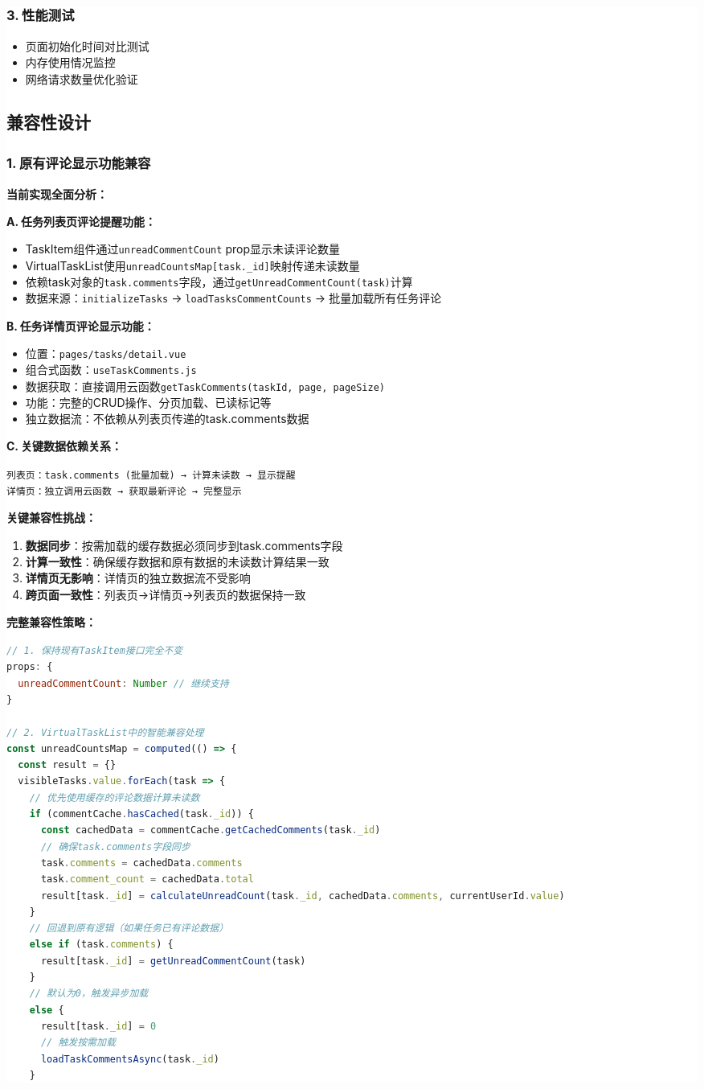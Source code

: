 ### 3. 性能测试
- 页面初始化时间对比测试
- 内存使用情况监控
- 网络请求数量优化验证

## 兼容性设计

### 1. 原有评论显示功能兼容

**当前实现全面分析：**

**A. 任务列表页评论提醒功能：**
- TaskItem组件通过`unreadCommentCount` prop显示未读评论数量
- VirtualTaskList使用`unreadCountsMap[task._id]`映射传递未读数量  
- 依赖task对象的`task.comments`字段，通过`getUnreadCommentCount(task)`计算
- 数据来源：`initializeTasks` → `loadTasksCommentCounts` → 批量加载所有任务评论

**B. 任务详情页评论显示功能：**
- 位置：`pages/tasks/detail.vue`
- 组合式函数：`useTaskComments.js`
- 数据获取：直接调用云函数`getTaskComments(taskId, page, pageSize)`
- 功能：完整的CRUD操作、分页加载、已读标记等
- 独立数据流：不依赖从列表页传递的task.comments数据

**C. 关键数据依赖关系：**
```
列表页：task.comments (批量加载) → 计算未读数 → 显示提醒
详情页：独立调用云函数 → 获取最新评论 → 完整显示
```

**关键兼容性挑战：**
1. **数据同步**：按需加载的缓存数据必须同步到task.comments字段
2. **计算一致性**：确保缓存数据和原有数据的未读数计算结果一致
3. **详情页无影响**：详情页的独立数据流不受影响
4. **跨页面一致性**：列表页→详情页→列表页的数据保持一致

**完整兼容性策略：**
```javascript
// 1. 保持现有TaskItem接口完全不变
props: {
  unreadCommentCount: Number // 继续支持
}

// 2. VirtualTaskList中的智能兼容处理
const unreadCountsMap = computed(() => {
  const result = {}
  visibleTasks.value.forEach(task => {
    // 优先使用缓存的评论数据计算未读数
    if (commentCache.hasCached(task._id)) {
      const cachedData = commentCache.getCachedComments(task._id)
      // 确保task.comments字段同步
      task.comments = cachedData.comments
      task.comment_count = cachedData.total
      result[task._id] = calculateUnreadCount(task._id, cachedData.comments, currentUserId.value)
    } 
    // 回退到原有逻辑（如果任务已有评论数据）
    else if (task.comments) {
      result[task._id] = getUnreadCommentCount(task)
    }
    // 默认为0，触发异步加载
    else {
      result[task._id] = 0
      // 触发按需加载
      loadTaskCommentsAsync(task._id)
    }
```